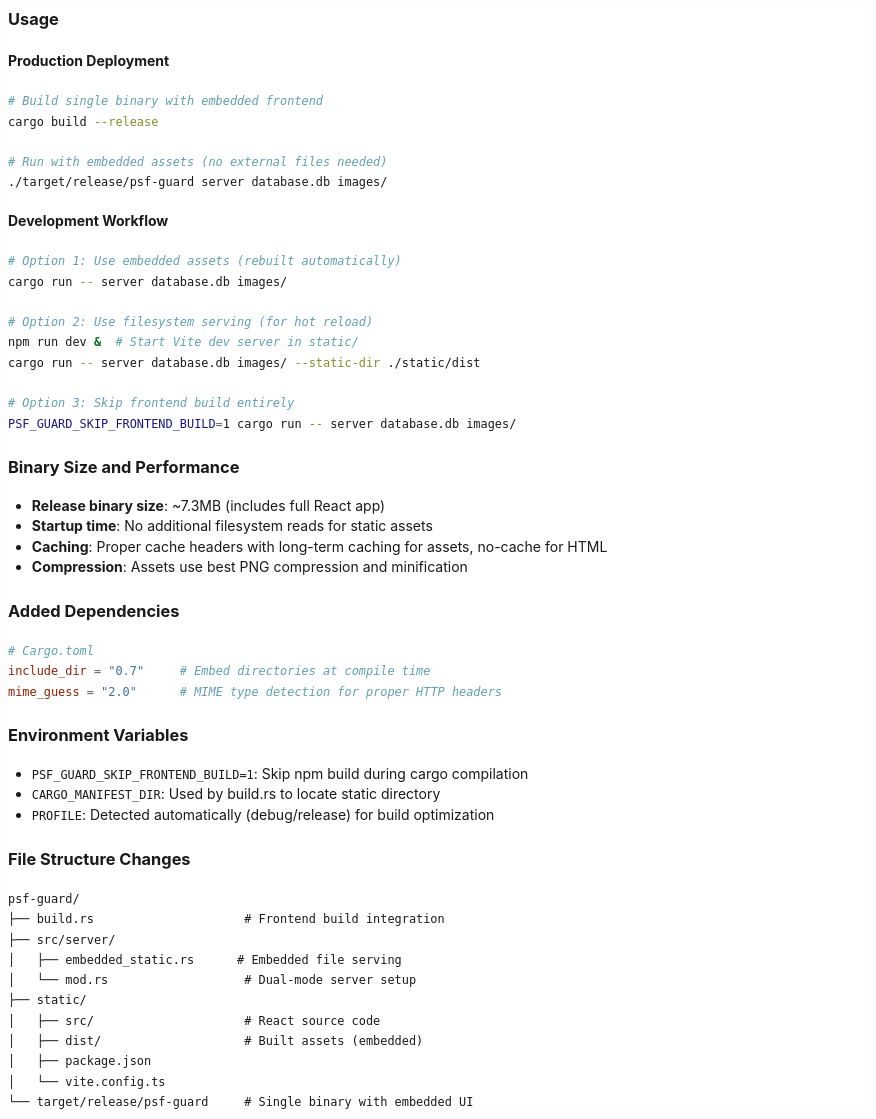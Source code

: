 ### Usage

#### Production Deployment
```bash
# Build single binary with embedded frontend
cargo build --release

# Run with embedded assets (no external files needed)
./target/release/psf-guard server database.db images/
```

#### Development Workflow
```bash
# Option 1: Use embedded assets (rebuilt automatically)
cargo run -- server database.db images/

# Option 2: Use filesystem serving (for hot reload)
npm run dev &  # Start Vite dev server in static/
cargo run -- server database.db images/ --static-dir ./static/dist

# Option 3: Skip frontend build entirely
PSF_GUARD_SKIP_FRONTEND_BUILD=1 cargo run -- server database.db images/
```

### Binary Size and Performance

- **Release binary size**: ~7.3MB (includes full React app)
- **Startup time**: No additional filesystem reads for static assets
- **Caching**: Proper cache headers with long-term caching for assets, no-cache for HTML
- **Compression**: Assets use best PNG compression and minification

### Added Dependencies

```toml
# Cargo.toml
include_dir = "0.7"     # Embed directories at compile time
mime_guess = "2.0"      # MIME type detection for proper HTTP headers
```

### Environment Variables

- `PSF_GUARD_SKIP_FRONTEND_BUILD=1`: Skip npm build during cargo compilation
- `CARGO_MANIFEST_DIR`: Used by build.rs to locate static directory
- `PROFILE`: Detected automatically (debug/release) for build optimization

### File Structure Changes

```
psf-guard/
├── build.rs                     # Frontend build integration
├── src/server/
│   ├── embedded_static.rs      # Embedded file serving
│   └── mod.rs                   # Dual-mode server setup
├── static/
│   ├── src/                     # React source code
│   ├── dist/                    # Built assets (embedded)
│   ├── package.json
│   └── vite.config.ts
└── target/release/psf-guard     # Single binary with embedded UI
```
